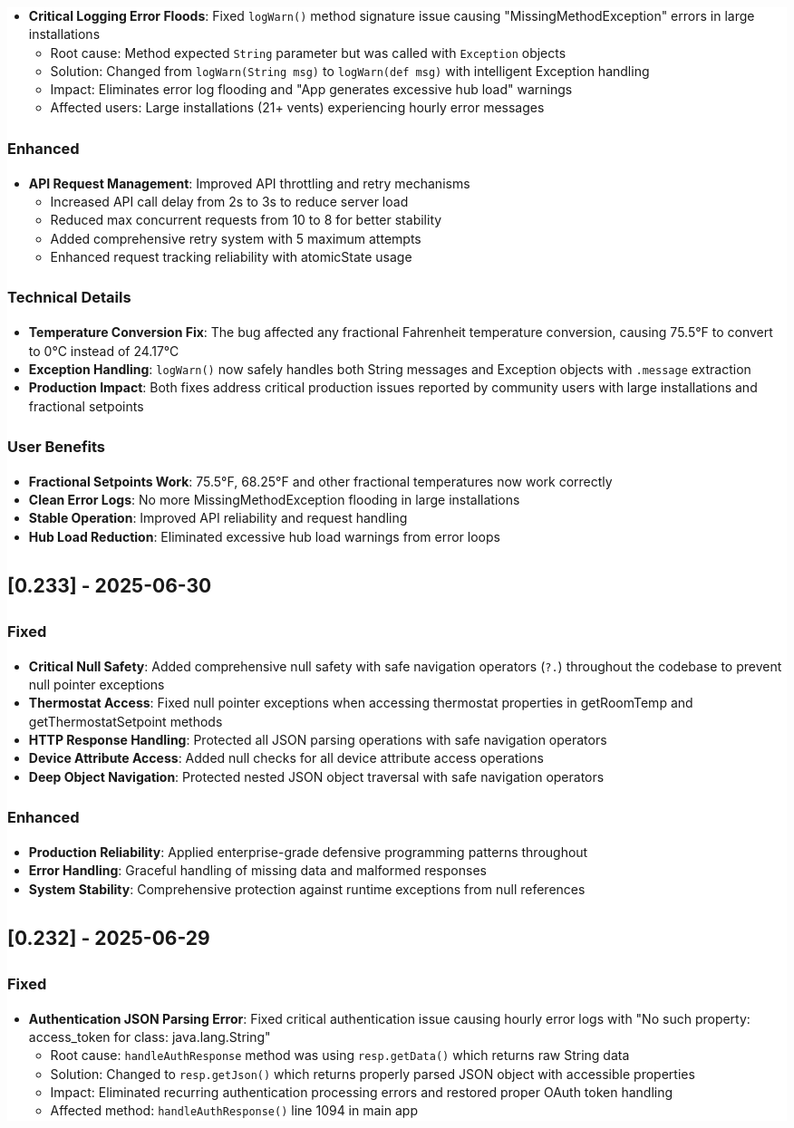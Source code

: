 - **Critical Logging Error Floods**: Fixed `logWarn()` method signature issue causing "MissingMethodException" errors in large installations
  - Root cause: Method expected `String` parameter but was called with `Exception` objects
  - Solution: Changed from `logWarn(String msg)` to `logWarn(def msg)` with intelligent Exception handling
  - Impact: Eliminates error log flooding and "App generates excessive hub load" warnings
  - Affected users: Large installations (21+ vents) experiencing hourly error messages

### Enhanced
- **API Request Management**: Improved API throttling and retry mechanisms
  - Increased API call delay from 2s to 3s to reduce server load
  - Reduced max concurrent requests from 10 to 8 for better stability
  - Added comprehensive retry system with 5 maximum attempts
  - Enhanced request tracking reliability with atomicState usage

### Technical Details
- **Temperature Conversion Fix**: The bug affected any fractional Fahrenheit temperature conversion, causing 75.5°F to convert to 0°C instead of 24.17°C
- **Exception Handling**: `logWarn()` now safely handles both String messages and Exception objects with `.message` extraction
- **Production Impact**: Both fixes address critical production issues reported by community users with large installations and fractional setpoints

### User Benefits
- **Fractional Setpoints Work**: 75.5°F, 68.25°F and other fractional temperatures now work correctly
- **Clean Error Logs**: No more MissingMethodException flooding in large installations  
- **Stable Operation**: Improved API reliability and request handling
- **Hub Load Reduction**: Eliminated excessive hub load warnings from error loops

## [0.233] - 2025-06-30

### Fixed
- **Critical Null Safety**: Added comprehensive null safety with safe navigation operators (`?.`) throughout the codebase to prevent null pointer exceptions
- **Thermostat Access**: Fixed null pointer exceptions when accessing thermostat properties in getRoomTemp and getThermostatSetpoint methods
- **HTTP Response Handling**: Protected all JSON parsing operations with safe navigation operators
- **Device Attribute Access**: Added null checks for all device attribute access operations
- **Deep Object Navigation**: Protected nested JSON object traversal with safe navigation operators

### Enhanced
- **Production Reliability**: Applied enterprise-grade defensive programming patterns throughout
- **Error Handling**: Graceful handling of missing data and malformed responses
- **System Stability**: Comprehensive protection against runtime exceptions from null references

## [0.232] - 2025-06-29

### Fixed
- **Authentication JSON Parsing Error**: Fixed critical authentication issue causing hourly error logs with "No such property: access_token for class: java.lang.String"
  - Root cause: `handleAuthResponse` method was using `resp.getData()` which returns raw String data
  - Solution: Changed to `resp.getJson()` which returns properly parsed JSON object with accessible properties
  - Impact: Eliminated recurring authentication processing errors and restored proper OAuth token handling
  - Affected method: `handleAuthResponse()` line 1094 in main app
